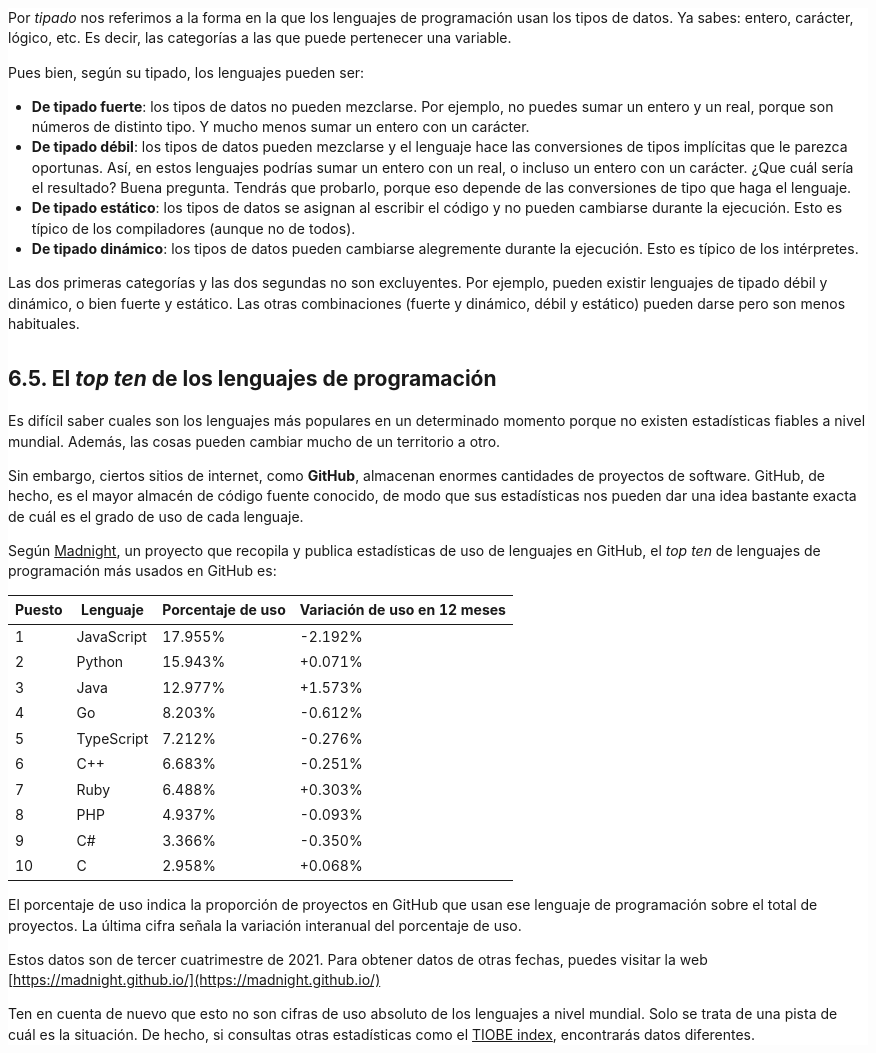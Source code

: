 Por *tipado* nos referimos a la forma en la que los lenguajes de programación usan los tipos de datos. Ya sabes: entero, carácter, lógico, etc. Es decir, las categorías a las que puede pertenecer una variable.

Pues bien, según su tipado, los lenguajes pueden ser:

* **De tipado fuerte**: los tipos de datos no pueden mezclarse. Por ejemplo, no puedes sumar un entero y un real, porque son números de distinto tipo. Y mucho menos sumar un entero con un carácter.
* **De tipado débil**: los tipos de datos pueden mezclarse y el lenguaje hace las conversiones de tipos implícitas que le parezca oportunas. Así, en estos lenguajes podrías sumar un entero con un real, o incluso un entero con un carácter. ¿Que cuál sería el resultado? Buena pregunta. Tendrás que probarlo, porque eso depende de las conversiones de tipo que haga el lenguaje.
* **De tipado estático**: los tipos de datos se asignan al escribir el código y no pueden cambiarse durante la ejecución. Esto es típico de los compiladores (aunque no de todos).
* **De tipado dinámico**: los tipos de datos pueden cambiarse alegremente durante la ejecución. Esto es típico de los intérpretes.

Las dos primeras categorías y las dos segundas no son excluyentes. Por ejemplo, pueden existir lenguajes de tipado débil y dinámico, o bien fuerte y estático. Las otras combinaciones (fuerte y dinámico, débil y estático) pueden darse pero son menos habituales. 

## 6.5. El *top ten* de los lenguajes de programación

Es difícil saber cuales son los lenguajes más populares en un determinado momento porque no existen estadísticas fiables a nivel mundial. Además, las cosas pueden cambiar mucho de un territorio a otro.

Sin embargo, ciertos sitios de internet, como **GitHub**, almacenan enormes cantidades de proyectos de software. GitHub, de hecho, es el mayor almacén de código fuente conocido, de modo que sus estadísticas nos pueden dar una idea bastante exacta de cuál es el grado de uso de cada lenguaje.

Según [Madnight](https://madnight.github.io/githut), un proyecto que recopila y publica estadísticas de uso de lenguajes en GitHub, el *top ten* de lenguajes de programación más usados en GitHub es:

Puesto|Lenguaje|Porcentaje de uso|Variación de uso en 12 meses
-|-|-|-
1|JavaScript|17.955%|-2.192%
2|Python|15.943%|+0.071%
3|Java|12.977%|+1.573%
4|Go|8.203%|-0.612%
5|TypeScript|7.212%|-0.276%
6|C++|6.683%|-0.251%
7|Ruby|6.488%|+0.303%
8|PHP|4.937%|-0.093%
9|C#|3.366%|-0.350%
10|C|2.958%|+0.068%

El porcentaje de uso indica la proporción de proyectos en GitHub que usan ese lenguaje de programación sobre el total de proyectos. La última cifra señala la variación interanual del porcentaje de uso.

Estos datos son de tercer cuatrimestre de 2021. Para obtener datos de otras fechas, puedes visitar la web [https://madnight.github.io/](https://madnight.github.io/)

Ten en cuenta de nuevo que esto no son cifras de uso absoluto de los lenguajes a nivel mundial. Solo se trata de una pista de cuál es la situación. De hecho, si consultas otras estadísticas como el [TIOBE index](https://tiobe.com/tiobe-index/), encontrarás datos diferentes.
